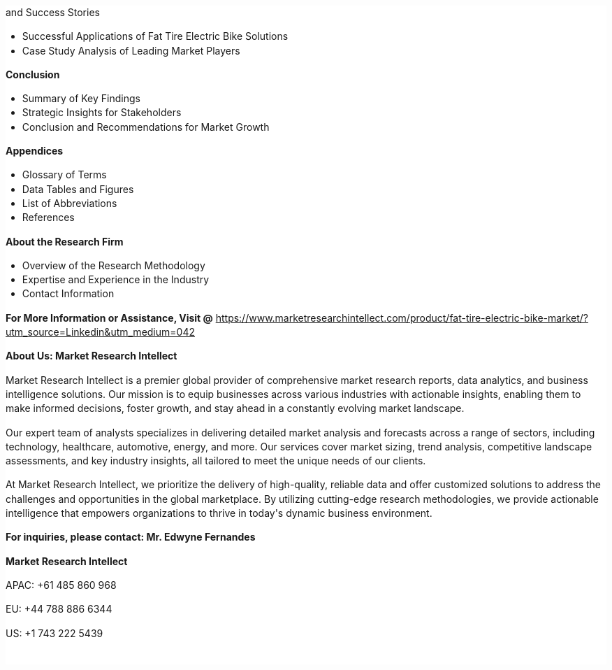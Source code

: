 and Success Stories</strong></p><ul><li>Successful Applications of Fat Tire Electric Bike Solutions</li><li>Case Study Analysis of Leading Market Players</li></ul><p><strong>Conclusion</strong></p><ul><li>Summary of Key Findings</li><li>Strategic Insights for Stakeholders</li><li>Conclusion and Recommendations for Market Growth</li></ul><p><strong>Appendices</strong></p><ul><li>Glossary of Terms</li><li>Data Tables and Figures</li><li>List of Abbreviations</li><li>References</li></ul><p><strong>About the Research Firm</strong></p><ul><li>Overview of the Research Methodology</li><li>Expertise and Experience in the Industry</li><li>Contact Information</li></ul></div><div class="article-main__content" data-test-id="publishing-text-block"><p><span class="font-[700]"><strong>For More Information or Assistance, Visit @</strong>&nbsp;<a href="https://www.marketresearchintellect.com/product/fat-tire-electric-bike-market/?utm_source=Linkedin&utm_medium=042">https://www.marketresearchintellect.com/product/fat-tire-electric-bike-market/?utm_source=Linkedin&utm_medium=042</a></span></p><p><strong>About Us: Market Research Intellect</strong></p><p>Market Research Intellect is a premier global provider of comprehensive market research reports, data analytics, and business intelligence solutions. Our mission is to equip businesses across various industries with actionable insights, enabling them to make informed decisions, foster growth, and stay ahead in a constantly evolving market landscape.</p><p>Our expert team of analysts specializes in delivering detailed market analysis and forecasts across a range of sectors, including technology, healthcare, automotive, energy, and more. Our services cover market sizing, trend analysis, competitive landscape assessments, and key industry insights, all tailored to meet the unique needs of our clients.</p><p>At Market Research Intellect, we prioritize the delivery of high-quality, reliable data and offer customized solutions to address the challenges and opportunities in the global marketplace. By utilizing cutting-edge research methodologies, we provide actionable intelligence that empowers organizations to thrive in today's dynamic business environment.</p><p><strong>For inquiries, please contact: Mr. Edwyne Fernandes</strong></p><p><strong>Market Research Intellect</strong></p><p>APAC: +61 485 860 968</p><p>EU: +44 788 886 6344</p><p>US: +1 743 222 5439</p></div><div class="article-main__content" data-test-id="publishing-text-block">&nbsp;</div>
